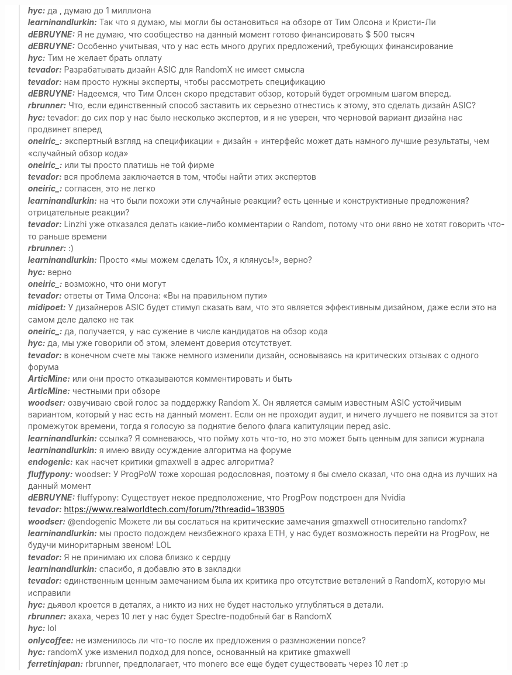 > _**hyc:**_ да , думаю до 1 миллиона  
> _**<xmrmatterbridge> learninandlurkin:**_ Так что я думаю, мы могли бы остановиться на обзоре от Тим Олсона и Кристи-Ли  
> _**dEBRUYNE:**_ Я не думаю, что сообщество на данный момент готово финансировать $ 500 тысяч  
> _**dEBRUYNE:**_ Особенно учитывая, что у нас есть много других предложений, требующих финансирование  
> _**hyc:**_ Тим не желает брать оплату  
> _**tevador:**_ Разрабатывать дизайн ASIC для RandomX не имеет смысла  
> _**tevador:**_ нам просто нужны эксперты, чтобы рассмотреть спецификацию  
> _**dEBRUYNE:**_ Надеемся, что Тим Олсен скоро представит обзор, который будет огромным шагом вперед.  
> _**rbrunner:**_ Что, если единственный способ заставить их серьезно отнестись к этому, это сделать дизайн ASIC?  
> _**hyc:**_ tevador: до сих пор у нас было несколько экспертов, и я не уверен, что черновой вариант дизайна нас продвинет вперед  
> _**oneiric\_:**_ экспертный взгляд на спецификации + дизайн + интерфейс может дать намного лучшие результаты, чем «случайный обзор кода»  
> _**oneiric\_:**_ или ты просто платишь не той фирме  
> _**tevador:**_ вся проблема заключается в том, чтобы найти этих экспертов  
> _**oneiric\_:**_ согласен, это не легко  
> _**<xmrmatterbridge> learninandlurkin:**_ на что были похожи эти случайные реакции? есть ценные и конструктивные предложения? отрицательные реакции?  
> _**tevador:**_ Linzhi уже отказался делать какие-либо комментарии о Random, потому что они явно не хотят говорить что-то раньше времени  
> _**rbrunner:**_ :)  
> _**<xmrmatterbridge> learninandlurkin:**_ Просто «мы можем сделать 10x, я клянусь!», верно?  
> _**hyc:**_ верно  
> _**oneiric\_:**_ возможно, что они могут  
> _**tevador:**_ ответы от Тима Олсона: «Вы на правильном пути»  
> _**midipoet:**_ У дизайнеров ASIC будет стимул сказать вам, что это является эффективным дизайном, даже если это на самом деле далеко не так  
> _**oneiric\_:**_ да, получается, у нас сужение в числе кандидатов на обзор кода  
> _**hyc:**_ да, мы уже говорили об этом, элемент доверия отсутствует.  
> _**tevador:**_ в конечном счете мы также немного изменили дизайн, основываясь на критических отзывах с одного форума  
> _**ArticMine:**_ или они просто отказываются комментировать и быть  
> _**ArticMine:**_ честными при обзоре  
> _**<kovri-slack> woodser:**_ озвучиваю свой голос за поддержку Random X. Он является самым известным ASIC устойчивым вариантом, который у нас есть на данный момент. Если он не проходит аудит, и ничего лучшего не появится за этот промежуток времени, тогда я голосую за поднятие белого флага капитуляции перед asic.  
> _**<xmrmatterbridge> learninandlurkin:**_ ссылка? Я сомневаюсь, что пойму хоть что-то, но это может быть ценным для записи журнала  
> _**<xmrmatterbridge> learninandlurkin:**_ я имею ввиду осуждение алгоритма на форуме  
> _**endogenic:**_ как насчет критики gmaxwell в адрес алгоритма?  
> _**fluffypony:**_ woodser: У ProgPoW тоже хорошая родословная, поэтому я бы смело сказал, что она одна из лучших на данный момент  
> _**dEBRUYNE:**_ fluffypony: Существует некое предположение, что ProgPow подстроен для Nvidia  
> _**tevador:**_ https://www.realworldtech.com/forum/?threadid=183905  
> _**<kovri-slack> woodser:**_ @endogenic Можете ли вы сослаться на критические замечания gmaxwell относительно randomx?  
> _**<xmrmatterbridge> learninandlurkin:**_ мы просто подождем неизбежного краха ETH, у нас будет возможность перейти на ProgPow, не будучи миноритарным звеном! LOL  
> _**tevador:**_ Я не принимаю их слова близко к сердцу  
> _**<xmrmatterbridge> learninandlurkin:**_ спасибо, я добавлю это в закладки  
> _**tevador:**_ единственным ценным замечанием была их критика про отсутствие ветвлений в RandomX, которую мы исправили  
> _**hyc:**_ дьявол кроется в деталях, а никто из них не будет настолько углубляться в детали.  
> _**rbrunner:**_ ахаха, через 10 лет у нас будет Spectre-подобный баг в RandomX  
> _**hyc:**_ lol  
> _**onlycoffee:**_ не изменилось ли что-то после их предложения о размножении nonce?  
> _**hyc:**_ randomX уже изменил подход для nonce, основанный на критике gmaxwell  
> _**ferretinjapan:**_ rbrunner, предполагает, что monero все еще будет существовать через 10 лет :p  